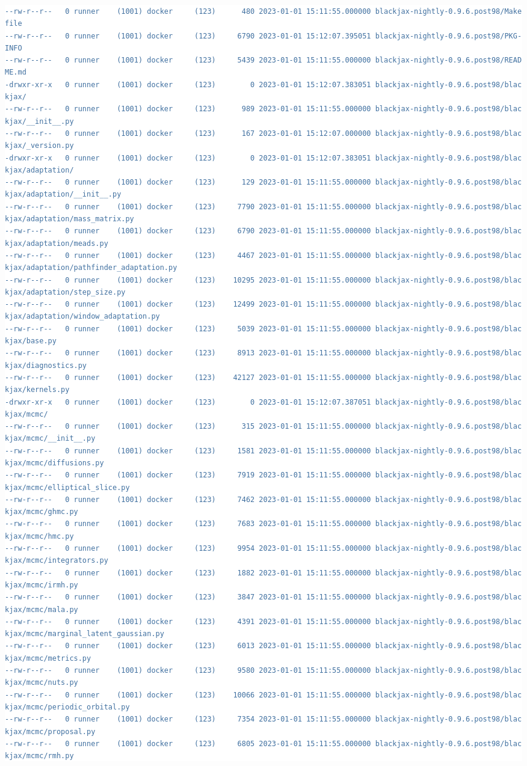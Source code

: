 ```diff
--rw-r--r--   0 runner    (1001) docker     (123)      480 2023-01-01 15:11:55.000000 blackjax-nightly-0.9.6.post98/Makefile
--rw-r--r--   0 runner    (1001) docker     (123)     6790 2023-01-01 15:12:07.395051 blackjax-nightly-0.9.6.post98/PKG-INFO
--rw-r--r--   0 runner    (1001) docker     (123)     5439 2023-01-01 15:11:55.000000 blackjax-nightly-0.9.6.post98/README.md
-drwxr-xr-x   0 runner    (1001) docker     (123)        0 2023-01-01 15:12:07.383051 blackjax-nightly-0.9.6.post98/blackjax/
--rw-r--r--   0 runner    (1001) docker     (123)      989 2023-01-01 15:11:55.000000 blackjax-nightly-0.9.6.post98/blackjax/__init__.py
--rw-r--r--   0 runner    (1001) docker     (123)      167 2023-01-01 15:12:07.000000 blackjax-nightly-0.9.6.post98/blackjax/_version.py
-drwxr-xr-x   0 runner    (1001) docker     (123)        0 2023-01-01 15:12:07.383051 blackjax-nightly-0.9.6.post98/blackjax/adaptation/
--rw-r--r--   0 runner    (1001) docker     (123)      129 2023-01-01 15:11:55.000000 blackjax-nightly-0.9.6.post98/blackjax/adaptation/__init__.py
--rw-r--r--   0 runner    (1001) docker     (123)     7790 2023-01-01 15:11:55.000000 blackjax-nightly-0.9.6.post98/blackjax/adaptation/mass_matrix.py
--rw-r--r--   0 runner    (1001) docker     (123)     6790 2023-01-01 15:11:55.000000 blackjax-nightly-0.9.6.post98/blackjax/adaptation/meads.py
--rw-r--r--   0 runner    (1001) docker     (123)     4467 2023-01-01 15:11:55.000000 blackjax-nightly-0.9.6.post98/blackjax/adaptation/pathfinder_adaptation.py
--rw-r--r--   0 runner    (1001) docker     (123)    10295 2023-01-01 15:11:55.000000 blackjax-nightly-0.9.6.post98/blackjax/adaptation/step_size.py
--rw-r--r--   0 runner    (1001) docker     (123)    12499 2023-01-01 15:11:55.000000 blackjax-nightly-0.9.6.post98/blackjax/adaptation/window_adaptation.py
--rw-r--r--   0 runner    (1001) docker     (123)     5039 2023-01-01 15:11:55.000000 blackjax-nightly-0.9.6.post98/blackjax/base.py
--rw-r--r--   0 runner    (1001) docker     (123)     8913 2023-01-01 15:11:55.000000 blackjax-nightly-0.9.6.post98/blackjax/diagnostics.py
--rw-r--r--   0 runner    (1001) docker     (123)    42127 2023-01-01 15:11:55.000000 blackjax-nightly-0.9.6.post98/blackjax/kernels.py
-drwxr-xr-x   0 runner    (1001) docker     (123)        0 2023-01-01 15:12:07.387051 blackjax-nightly-0.9.6.post98/blackjax/mcmc/
--rw-r--r--   0 runner    (1001) docker     (123)      315 2023-01-01 15:11:55.000000 blackjax-nightly-0.9.6.post98/blackjax/mcmc/__init__.py
--rw-r--r--   0 runner    (1001) docker     (123)     1581 2023-01-01 15:11:55.000000 blackjax-nightly-0.9.6.post98/blackjax/mcmc/diffusions.py
--rw-r--r--   0 runner    (1001) docker     (123)     7919 2023-01-01 15:11:55.000000 blackjax-nightly-0.9.6.post98/blackjax/mcmc/elliptical_slice.py
--rw-r--r--   0 runner    (1001) docker     (123)     7462 2023-01-01 15:11:55.000000 blackjax-nightly-0.9.6.post98/blackjax/mcmc/ghmc.py
--rw-r--r--   0 runner    (1001) docker     (123)     7683 2023-01-01 15:11:55.000000 blackjax-nightly-0.9.6.post98/blackjax/mcmc/hmc.py
--rw-r--r--   0 runner    (1001) docker     (123)     9954 2023-01-01 15:11:55.000000 blackjax-nightly-0.9.6.post98/blackjax/mcmc/integrators.py
--rw-r--r--   0 runner    (1001) docker     (123)     1882 2023-01-01 15:11:55.000000 blackjax-nightly-0.9.6.post98/blackjax/mcmc/irmh.py
--rw-r--r--   0 runner    (1001) docker     (123)     3847 2023-01-01 15:11:55.000000 blackjax-nightly-0.9.6.post98/blackjax/mcmc/mala.py
--rw-r--r--   0 runner    (1001) docker     (123)     4391 2023-01-01 15:11:55.000000 blackjax-nightly-0.9.6.post98/blackjax/mcmc/marginal_latent_gaussian.py
--rw-r--r--   0 runner    (1001) docker     (123)     6013 2023-01-01 15:11:55.000000 blackjax-nightly-0.9.6.post98/blackjax/mcmc/metrics.py
--rw-r--r--   0 runner    (1001) docker     (123)     9580 2023-01-01 15:11:55.000000 blackjax-nightly-0.9.6.post98/blackjax/mcmc/nuts.py
--rw-r--r--   0 runner    (1001) docker     (123)    10066 2023-01-01 15:11:55.000000 blackjax-nightly-0.9.6.post98/blackjax/mcmc/periodic_orbital.py
--rw-r--r--   0 runner    (1001) docker     (123)     7354 2023-01-01 15:11:55.000000 blackjax-nightly-0.9.6.post98/blackjax/mcmc/proposal.py
--rw-r--r--   0 runner    (1001) docker     (123)     6805 2023-01-01 15:11:55.000000 blackjax-nightly-0.9.6.post98/blackjax/mcmc/rmh.py
```